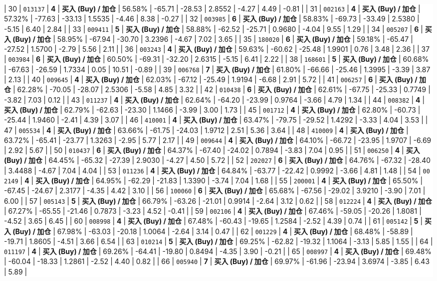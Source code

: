 | 30 | `013137` | **4** | **买入 (Buy) / 加仓** | 56.58% | -65.71 | -28.53 | 2.8552 | -4.27 | 4.49 | -0.81 |
| 31 | `002163` | **4** | **买入 (Buy) / 加仓** | 57.32% | -77.63 | -33.13 | 1.5535 | -4.46 | 8.38 | -0.27 |
| 32 | `003985` | **6** | **买入 (Buy) / 加仓** | 58.83% | -69.73 | -33.49 | 2.5380 | -5.15 | 6.40 | 2.84 |
| 33 | `009411` | **5** | **买入 (Buy) / 加仓** | 58.88% | -62.52 | -25.71 | 0.9680 | -4.04 | 9.55 | 1.29 |
| 34 | `005207` | **6** | **买入 (Buy) / 加仓** | 58.95% | -67.94 | -30.70 | 3.2396 | -4.67 | 7.02 | 3.65 |
| 35 | `180020` | **6** | **买入 (Buy) / 加仓** | 59.18% | -65.47 | -27.52 | 1.5700 | -2.79 | 5.56 | 2.11 |
| 36 | `003243` | **4** | **买入 (Buy) / 加仓** | 59.63% | -60.62 | -25.48 | 1.9901 | 0.76 | 3.48 | 2.36 |
| 37 | `003984` | **6** | **买入 (Buy) / 加仓** | 60.50% | -69.31 | -32.20 | 2.6315 | -5.15 | 6.41 | 2.22 |
| 38 | `168601` | **5** | **买入 (Buy) / 加仓** | 60.68% | -67.63 | -26.59 | 1.7334 | 0.05 | 10.51 | -0.89 |
| 39 | `006768` | **7** | **买入 (Buy) / 加仓** | 61.80% | -66.66 | -25.46 | 1.3995 | -3.39 | 3.87 | 2.13 |
| 40 | `009645` | **4** | **买入 (Buy) / 加仓** | 62.03% | -67.12 | -25.49 | 1.9194 | -6.68 | 2.91 | 5.72 |
| 41 | `006257` | **6** | **买入 (Buy) / 加仓** | 62.28% | -70.05 | -28.07 | 2.5306 | -5.58 | 4.85 | 3.32 |
| 42 | `010438` | **6** | **买入 (Buy) / 加仓** | 62.61% | -67.75 | -25.33 | 0.7749 | -3.82 | 7.03 | 0.12 |
| 43 | `011237` | **4** | **买入 (Buy) / 加仓** | 62.64% | -64.20 | -23.99 | 0.9764 | -3.66 | 4.79 | 1.34 |
| 44 | `008382` | **4** | **买入 (Buy) / 加仓** | 62.79% | -62.63 | -23.30 | 1.1466 | -3.99 | 3.00 | 1.73 |
| 45 | `001712` | **4** | **买入 (Buy) / 加仓** | 62.80% | -60.73 | -25.44 | 1.9460 | -2.41 | 4.39 | 3.07 |
| 46 | `410001` | **4** | **买入 (Buy) / 加仓** | 63.47% | -79.75 | -29.52 | 1.4292 | -3.33 | 4.04 | 3.53 |
| 47 | `005534` | **4** | **买入 (Buy) / 加仓** | 63.66% | -61.75 | -24.03 | 1.9712 | 2.51 | 5.36 | 3.64 |
| 48 | `410009` | **4** | **买入 (Buy) / 加仓** | 63.72% | -65.41 | -23.77 | 1.3263 | -2.95 | 5.77 | 2.17 |
| 49 | `009644` | **4** | **买入 (Buy) / 加仓** | 64.10% | -66.72 | -23.95 | 1.9707 | -6.69 | 2.92 | 5.67 |
| 50 | `010437` | **6** | **买入 (Buy) / 加仓** | 64.37% | -67.40 | -24.02 | 0.7894 | -3.83 | 7.04 | 0.95 |
| 51 | `006250` | **4** | **买入 (Buy) / 加仓** | 64.45% | -65.32 | -27.39 | 2.9030 | -4.27 | 4.50 | 5.72 |
| 52 | `202027` | **6** | **买入 (Buy) / 加仓** | 64.76% | -67.32 | -28.40 | 3.4488 | -4.67 | 7.04 | 4.04 |
| 53 | `011236` | **4** | **买入 (Buy) / 加仓** | 64.84% | -63.77 | -22.42 | 0.9992 | -3.66 | 4.81 | 1.48 |
| 54 | `002149` | **4** | **买入 (Buy) / 加仓** | 64.95% | -62.29 | -21.83 | 1.3390 | -3.74 | 7.04 | 1.68 |
| 55 | `200001` | **4** | **买入 (Buy) / 加仓** | 65.50% | -67.45 | -24.67 | 2.3177 | -4.35 | 4.42 | 3.10 |
| 56 | `100060` | **6** | **买入 (Buy) / 加仓** | 65.68% | -67.56 | -29.02 | 3.9210 | -3.90 | 7.01 | 6.00 |
| 57 | `005143` | **5** | **买入 (Buy) / 加仓** | 66.79% | -63.26 | -21.01 | 0.9914 | -2.64 | 3.12 | 0.62 |
| 58 | `012224` | **4** | **买入 (Buy) / 加仓** | 67.27% | -65.55 | -21.46 | 0.7873 | -3.23 | 4.52 | -0.41 |
| 59 | `002106` | **4** | **买入 (Buy) / 加仓** | 67.46% | -59.05 | -20.26 | 1.8081 | -4.52 | 3.65 | 6.45 |
| 60 | `008998` | **4** | **买入 (Buy) / 加仓** | 67.48% | -60.43 | -19.65 | 1.2584 | -2.52 | 4.39 | 0.74 |
| 61 | `005142` | **5** | **买入 (Buy) / 加仓** | 67.98% | -63.03 | -20.18 | 1.0064 | -2.64 | 3.14 | 0.47 |
| 62 | `001229` | **4** | **买入 (Buy) / 加仓** | 68.48% | -58.89 | -19.71 | 1.8605 | -4.51 | 3.66 | 6.54 |
| 63 | `010214` | **5** | **买入 (Buy) / 加仓** | 69.25% | -62.82 | -19.32 | 1.1064 | -3.13 | 5.85 | 1.55 |
| 64 | `011197` | **4** | **买入 (Buy) / 加仓** | 69.26% | -64.41 | -19.80 | 0.8494 | -4.35 | 3.90 | -0.21 |
| 65 | `008997` | **4** | **买入 (Buy) / 加仓** | 69.48% | -60.04 | -18.33 | 1.2861 | -2.52 | 4.40 | 0.82 |
| 66 | `005940` | **7** | **买入 (Buy) / 加仓** | 69.97% | -61.96 | -23.94 | 3.6974 | -3.85 | 6.43 | 5.89 |